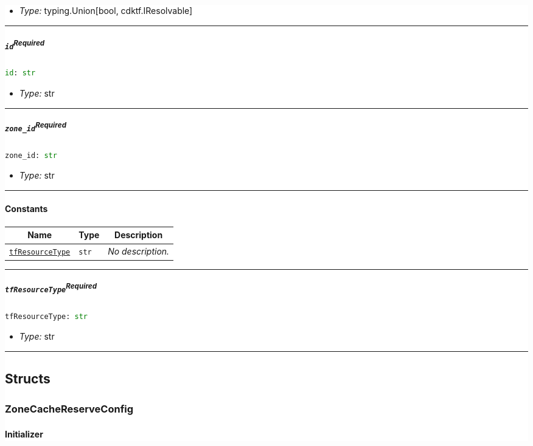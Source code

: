 - *Type:* typing.Union[bool, cdktf.IResolvable]

---

##### `id`<sup>Required</sup> <a name="id" id="@cdktf/provider-cloudflare.zoneCacheReserve.ZoneCacheReserve.property.id"></a>

```python
id: str
```

- *Type:* str

---

##### `zone_id`<sup>Required</sup> <a name="zone_id" id="@cdktf/provider-cloudflare.zoneCacheReserve.ZoneCacheReserve.property.zoneId"></a>

```python
zone_id: str
```

- *Type:* str

---

#### Constants <a name="Constants" id="Constants"></a>

| **Name** | **Type** | **Description** |
| --- | --- | --- |
| <code><a href="#@cdktf/provider-cloudflare.zoneCacheReserve.ZoneCacheReserve.property.tfResourceType">tfResourceType</a></code> | <code>str</code> | *No description.* |

---

##### `tfResourceType`<sup>Required</sup> <a name="tfResourceType" id="@cdktf/provider-cloudflare.zoneCacheReserve.ZoneCacheReserve.property.tfResourceType"></a>

```python
tfResourceType: str
```

- *Type:* str

---

## Structs <a name="Structs" id="Structs"></a>

### ZoneCacheReserveConfig <a name="ZoneCacheReserveConfig" id="@cdktf/provider-cloudflare.zoneCacheReserve.ZoneCacheReserveConfig"></a>

#### Initializer <a name="Initializer" id="@cdktf/provider-cloudflare.zoneCacheReserve.ZoneCacheReserveConfig.Initializer"></a>
